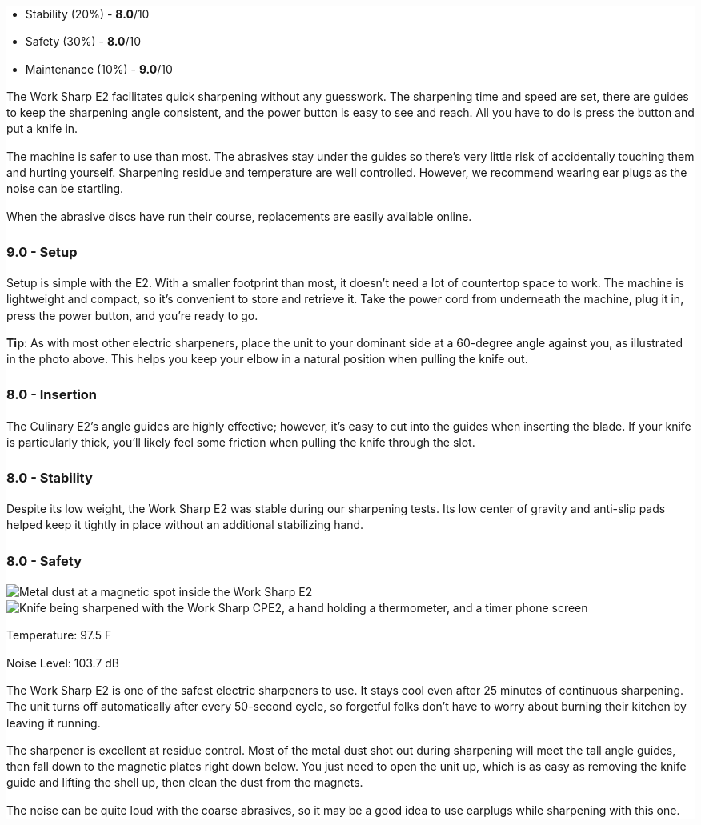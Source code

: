 *   Stability (20%) - **8.0**/10
    
*   Safety (30%) - **8.0**/10
    
*   Maintenance (10%) - **9.0**/10
    

The Work Sharp E2 facilitates quick sharpening without any guesswork. The sharpening time and speed are set, there are guides to keep the sharpening angle consistent, and the power button is easy to see and reach. All you have to do is press the button and put a knife in.

The machine is safer to use than most. The abrasives stay under the guides so there’s very little risk of accidentally touching them and hurting yourself. Sharpening residue and temperature are well controlled. However, we recommend wearing ear plugs as the noise can be startling. 

When the abrasive discs have run their course, replacements are easily available online.

### 9.0 - Setup

Setup is simple with the E2. With a smaller footprint than most, it doesn’t need a lot of countertop space to work. The machine is lightweight and compact, so it’s convenient to store and retrieve it. Take the power cord from underneath the machine, plug it in, press the power button, and you’re ready to go. 

**Tip**: As with most other electric sharpeners, place the unit to your dominant side at a 60-degree angle against you, as illustrated in the photo above. This helps you keep your elbow in a natural position when pulling the knife out.

### 8.0 - Insertion

The Culinary E2’s angle guides are highly effective; however, it’s easy to cut into the guides when inserting the blade. If your knife is particularly thick, you’ll likely feel some friction when pulling the knife through the slot.

### 8.0 - Stability

Despite its low weight, the Work Sharp E2 was stable during our sharpening tests. Its low center of gravity and anti-slip pads helped keep it tightly in place without an additional stabilizing hand.

### 8.0 - Safety

<img src="https://cdn.healthykitchen101.com/reviews/images/knife-sharpeners/clenvpydl001v6s8878j94taj.jpg" alt="Metal dust at a magnetic spot inside the Work Sharp E2" width="300px" height="200px"><img src="https://cdn.healthykitchen101.com/reviews/images/knife-sharpeners/clenvn0kx001u6s88153lhgrz.jpg" alt="Knife being sharpened with the Work Sharp CPE2, a hand holding a thermometer, and a timer phone screen" width="300px" height="200px">

Temperature: 97.5 F

Noise Level: 103.7 dB

The Work Sharp E2 is one of the safest electric sharpeners to use. It stays cool even after 25 minutes of continuous sharpening. The unit turns off automatically after every 50-second cycle, so forgetful folks don’t have to worry about burning their kitchen by leaving it running.

The sharpener is excellent at residue control. Most of the metal dust shot out during sharpening will meet the tall angle guides, then fall down to the magnetic plates right down below. You just need to open the unit up, which is as easy as removing the knife guide and lifting the shell up, then clean the dust from the magnets.

The noise can be quite loud with the coarse abrasives, so it may be a good idea to use earplugs while sharpening with this one.
